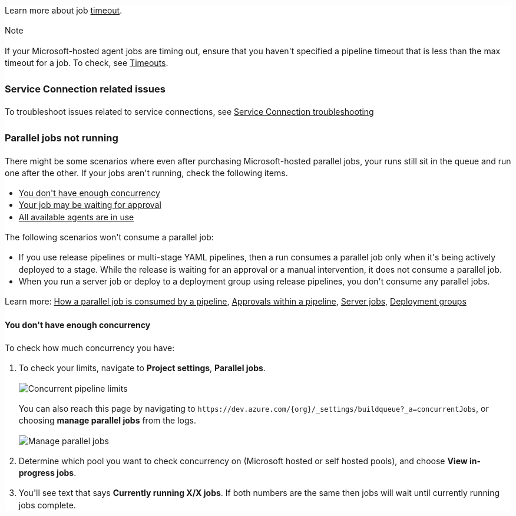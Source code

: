 Learn more about job [timeout](process/phases.md#timeouts).

> [!NOTE]
> If your Microsoft-hosted agent jobs are timing out, ensure that you haven't specified a pipeline timeout that is less than the max timeout for a job. To check, see [Timeouts](process/phases.md#timeouts).

### Service Connection related issues

To troubleshoot issues related to service connections, see [Service Connection troubleshooting](release/azure-rm-endpoint.md)

### Parallel jobs not running

There might be some scenarios where even after purchasing Microsoft-hosted parallel jobs, your runs still sit in the queue and run one after the other. If your jobs aren't running, check the following items.

- [You don't have enough concurrency](#you-dont-have-enough-concurrency)
- [Your job may be waiting for approval](#your-job-may-be-waiting-for-approval)
- [All available agents are in use](#all-available-agents-are-in-use)

The following scenarios won't consume a parallel job:

- If you use release pipelines or multi-stage YAML pipelines, then a run consumes a parallel job only when it's being actively deployed to a stage. While the release is waiting for an approval or a manual intervention, it does not consume a parallel job.
- When you run a server job or deploy to a deployment group using release pipelines, you don't consume any parallel jobs.

Learn more:
[How a parallel job is consumed by a pipeline](licensing/concurrent-jobs.md),
[Approvals within a pipeline](release/define-multistage-release-process.md#add-approvals-within-a-release-pipeline),
[Server jobs](process/phases.md#server-jobs),
[Deployment groups](release/deployment-groups/index.md)

#### You don't have enough concurrency

To check how much concurrency you have:

1. To check your limits, navigate to **Project settings**, **Parallel jobs**.

   ![Concurrent pipeline limits](media/troubleshooting/concurrent-pipeline-limits.png)

   You can also reach this page by navigating to `https://dev.azure.com/{org}/_settings/buildqueue?_a=concurrentJobs`, or choosing **manage parallel jobs** from the logs.

   ![Manage parallel jobs](media/troubleshooting/manage-parallel-jobs.png)

2. Determine which pool you want to check concurrency on (Microsoft hosted or self hosted pools), and choose **View in-progress jobs**.

3. You'll see text that says **Currently running X/X jobs**. If both numbers are the same then jobs will wait until currently running jobs complete.

